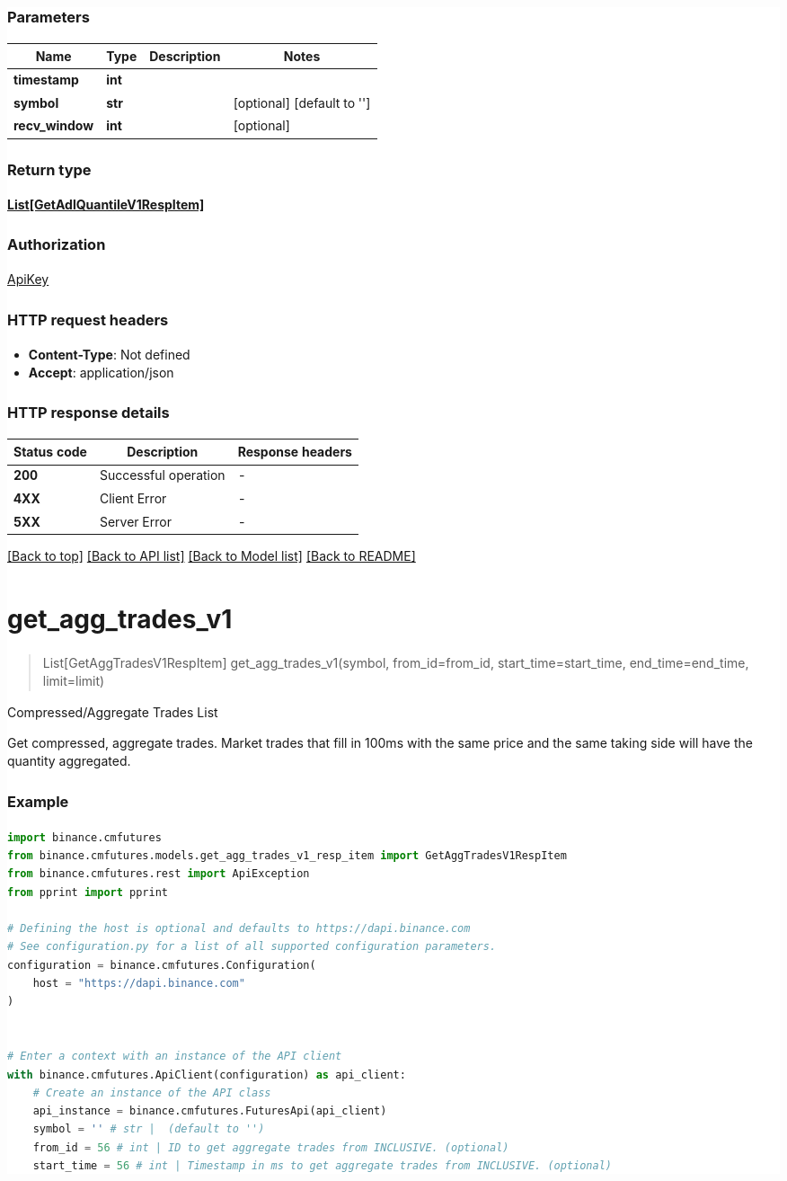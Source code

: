 

### Parameters


Name | Type | Description  | Notes
------------- | ------------- | ------------- | -------------
 **timestamp** | **int**|  | 
 **symbol** | **str**|  | [optional] [default to &#39;&#39;]
 **recv_window** | **int**|  | [optional] 

### Return type

[**List[GetAdlQuantileV1RespItem]**](GetAdlQuantileV1RespItem.md)

### Authorization

[ApiKey](../README.md#ApiKey)

### HTTP request headers

 - **Content-Type**: Not defined
 - **Accept**: application/json

### HTTP response details

| Status code | Description | Response headers |
|-------------|-------------|------------------|
**200** | Successful operation |  -  |
**4XX** | Client Error |  -  |
**5XX** | Server Error |  -  |

[[Back to top]](#) [[Back to API list]](../README.md#documentation-for-api-endpoints) [[Back to Model list]](../README.md#documentation-for-models) [[Back to README]](../README.md)

# **get_agg_trades_v1**
> List[GetAggTradesV1RespItem] get_agg_trades_v1(symbol, from_id=from_id, start_time=start_time, end_time=end_time, limit=limit)

Compressed/Aggregate Trades List

Get compressed, aggregate trades. Market trades that fill in 100ms with the same price and the same taking side will have the quantity aggregated.

### Example


```python
import binance.cmfutures
from binance.cmfutures.models.get_agg_trades_v1_resp_item import GetAggTradesV1RespItem
from binance.cmfutures.rest import ApiException
from pprint import pprint

# Defining the host is optional and defaults to https://dapi.binance.com
# See configuration.py for a list of all supported configuration parameters.
configuration = binance.cmfutures.Configuration(
    host = "https://dapi.binance.com"
)


# Enter a context with an instance of the API client
with binance.cmfutures.ApiClient(configuration) as api_client:
    # Create an instance of the API class
    api_instance = binance.cmfutures.FuturesApi(api_client)
    symbol = '' # str |  (default to '')
    from_id = 56 # int | ID to get aggregate trades from INCLUSIVE. (optional)
    start_time = 56 # int | Timestamp in ms to get aggregate trades from INCLUSIVE. (optional)
```